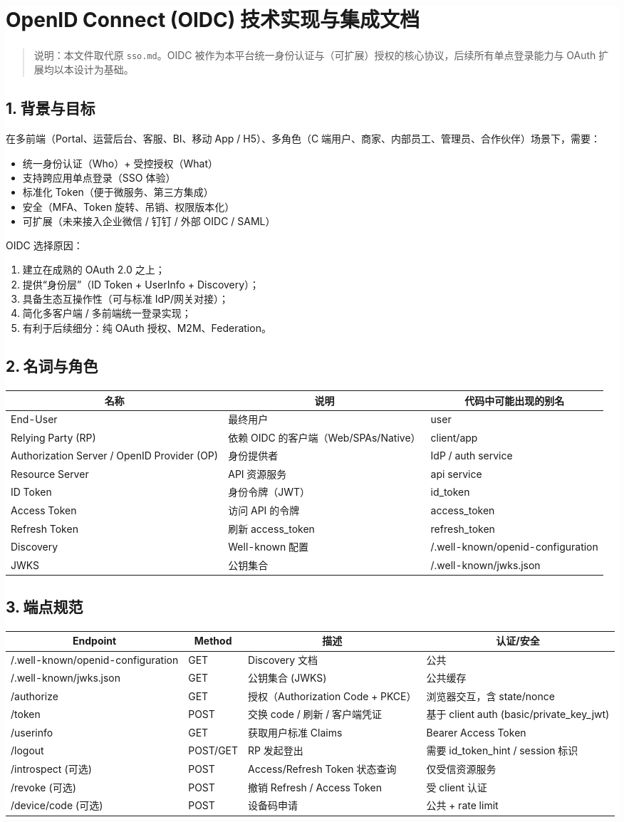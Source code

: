 # OpenID Connect (OIDC) 技术实现与集成文档

> 说明：本文件取代原 `sso.md`。OIDC 被作为本平台统一身份认证与（可扩展）授权的核心协议，后续所有单点登录能力与 OAuth 扩展均以本设计为基础。

## 1. 背景与目标
在多前端（Portal、运营后台、客服、BI、移动 App / H5）、多角色（C 端用户、商家、内部员工、管理员、合作伙伴）场景下，需要：
- 统一身份认证（Who）+ 受控授权（What）
- 支持跨应用单点登录（SSO 体验）
- 标准化 Token（便于微服务、第三方集成）
- 安全（MFA、Token 旋转、吊销、权限版本化）
- 可扩展（未来接入企业微信 / 钉钉 / 外部 OIDC / SAML）

OIDC 选择原因：
1. 建立在成熟的 OAuth 2.0 之上；
2. 提供“身份层”（ID Token + UserInfo + Discovery）；
3. 具备生态互操作性（可与标准 IdP/网关对接）；
4. 简化多客户端 / 多前端统一登录实现；
5. 有利于后续细分：纯 OAuth 授权、M2M、Federation。

## 2. 名词与角色
| 名称 | 说明 | 代码中可能出现的别名 |
|------|------|------------------|
| End-User | 最终用户 | user |
| Relying Party (RP) | 依赖 OIDC 的客户端（Web/SPAs/Native） | client/app |
| Authorization Server / OpenID Provider (OP) | 身份提供者 | IdP / auth service |
| Resource Server | API 资源服务 | api service |
| ID Token | 身份令牌（JWT） | id_token |
| Access Token | 访问 API 的令牌 | access_token |
| Refresh Token | 刷新 access_token | refresh_token |
| Discovery | Well-known 配置 | /.well-known/openid-configuration |
| JWKS | 公钥集合 | /.well-known/jwks.json |

## 3. 端点规范
| Endpoint | Method | 描述 | 认证/安全 |
|----------|--------|------|-----------|
| /.well-known/openid-configuration | GET | Discovery 文档 | 公共 |
| /.well-known/jwks.json | GET | 公钥集合 (JWKS) | 公共缓存 |
| /authorize | GET | 授权（Authorization Code + PKCE） | 浏览器交互，含 state/nonce |
| /token | POST | 交换 code / 刷新 / 客户端凭证 | 基于 client auth (basic/private_key_jwt) |
| /userinfo | GET | 获取用户标准 Claims | Bearer Access Token |
| /logout | POST/GET | RP 发起登出 | 需要 id_token_hint / session 标识 |
| /introspect (可选) | POST | Access/Refresh Token 状态查询 | 仅受信资源服务 |
| /revoke (可选) | POST | 撤销 Refresh / Access Token | 受 client 认证 |
| /device/code (可选) | POST | 设备码申请 | 公共 + rate limit |
